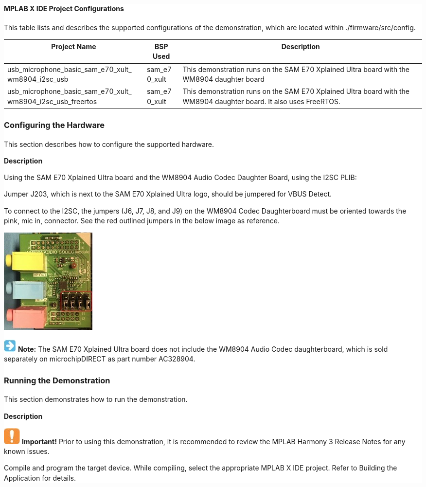 #### MPLAB X IDE Project Configurations

This table lists and describes the supported configurations of the demonstration, which are located within ./firmware/src/config.

| **Project Name** | **BSP Used** | **Description** |
| --- | --- | --- |
| usb_microphone_basic_sam_e70_xult_ wm8904_i2sc_usb | sam_e70_xult | This demonstration runs on the SAM E70 Xplained Ultra board with the WM8904 daughter board |
| usb_microphone_basic_sam_e70_xult_ wm8904_i2sc_usb_freertos | sam_e70_xult | This demonstration runs on the SAM E70 Xplained Ultra board with the WM8904 daughter board. It also uses FreeRTOS. |

### Configuring the Hardware

This section describes how to configure the supported hardware.

**Description**

Using the SAM E70 Xplained Ultra board and the WM8904 Audio Codec Daughter Board, using the I2SC PLIB:

Jumper J203, which is next to the SAM E70 Xplained Ultra logo, should be jumpered for VBUS Detect.

To connect to the I2SC, the jumpers (J6, J7, J8, and J9) on the WM8904 Codec Daughterboard must be oriented towards the pink, mic in, connector. See the red outlined jumpers in the below image as reference.

![](GUID-7AD86AE6-32B8-40D7-A37B-1A8512CDD208-low.png)

![](GUID-AC3D479B-E9DB-488A-AC36-EC37DE1E63AC-low.png) **Note:** The SAM E70 Xplained Ultra board does not include the WM8904 Audio Codec daughterboard, which is sold separately on microchipDIRECT as part number AC328904.

### Running the Demonstration

This section demonstrates how to run the demonstration.

**Description**

![](GUID-EFA64783-1524-48BF-83DE-DAFBBD99770C-low.png) **Important!** Prior to using this demonstration, it is recommended to review the MPLAB Harmony 3 Release Notes for any known issues.

Compile and program the target device. While compiling, select the appropriate MPLAB X IDE project. Refer to Building the Application for details.
